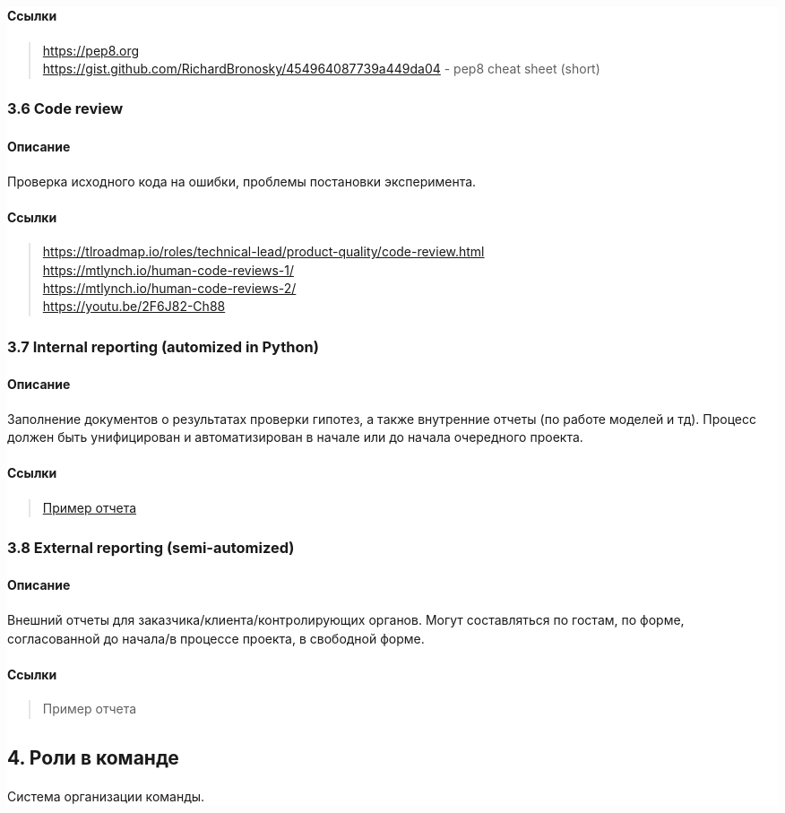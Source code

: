 #### Ссылки
>https://pep8.org  
>https://gist.github.com/RichardBronosky/454964087739a449da04 - pep8 cheat sheet (short)

<a name="code-review"></a>
### 3.6 Code review
#### Описание
Проверка исходного кода на ошибки, проблемы постановки эксперимента.

#### Ссылки
>https://tlroadmap.io/roles/technical-lead/product-quality/code-review.html  
>https://mtlynch.io/human-code-reviews-1/  
>https://mtlynch.io/human-code-reviews-2/  
>https://youtu.be/2F6J82-Ch88

<a name="code-internal-reporting"></a>
### 3.7 Internal reporting (automized in Python)
#### Описание
Заполнение документов о результатах проверки гипотез, а также внутренние отчеты (по работе моделей и тд).
Процесс должен быть унифицирован и автоматизирован в начале или до начала очередного проекта.
    
#### Ссылки
>[Пример отчета](https://drive.google.com/file/d/1jahPaEie6T4hBrun4HkysXqibxntjkV_/view?usp=drivesdk)

<a name="code-external-reporting"></a>
### 3.8 External reporting (semi-automized)
#### Описание
Внешний отчеты для заказчика/клиента/контролирующих органов. Могут составляться по гостам, по форме, согласованной до начала/в процессе проекта, в свободной форме.

#### Ссылки
>Пример отчета

<a name="team"></a>
## 4. Роли в команде
Система организации команды.
